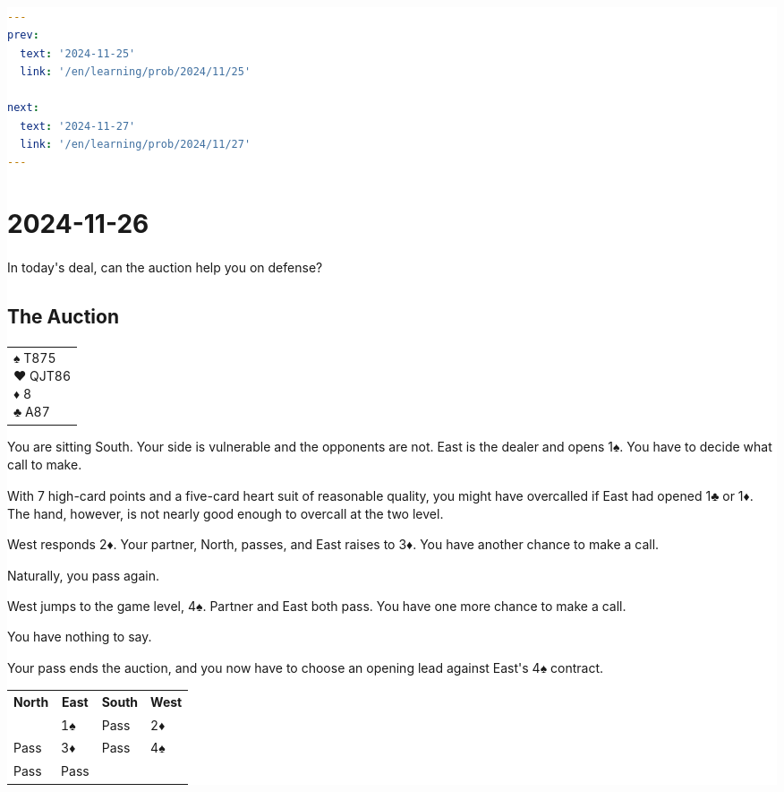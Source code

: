 ```yaml
---
prev:
  text: '2024-11-25'
  link: '/en/learning/prob/2024/11/25'

next:
  text: '2024-11-27'
  link: '/en/learning/prob/2024/11/27'
---
```


# 2024-11-26

In today's deal, can the auction help you on defense?

<Badge type="tip" text="Defense"/>

## The Auction

<table class="hand">
	<tr>
		<td>♠ T875<br>♥ QJT86<br>♦ 8<br>♣ A87</td>
	</tr>
</table>

You are sitting South. Your side is vulnerable and the opponents are not. East is the dealer and opens 1♠. You have to decide what call to make.

With 7 high-card points and a five-card heart suit of reasonable quality, you might have overcalled if East had opened 1♣ or 1♦. The hand, however, is not nearly good enough to overcall at the two level.

West responds 2♦. Your partner, North, passes, and East raises to 3♦. You have another chance to make a call.

Naturally, you pass again.

West jumps to the game level, 4♠. Partner and East both pass. You have one more chance to make a call.

You have nothing to say.

Your pass ends the auction, and you now have to choose an opening lead against East's 4♠ contract.

<table class="auction">
	<tr>
		<th>North</th>
		<th>East</th>
		<th>South</th>
		<th>West</th>
	</tr>
	<tr>
		<td></td>
		<td>1♠</td>
		<td>Pass</td>
		<td>2♦</td>
	</tr>
	<tr>
		<td>Pass</td>
		<td>3♦</td>
		<td>Pass</td>
		<td>4♠</td>
	</tr>
	<tr>
		<td>Pass</td>
		<td>Pass</td>
